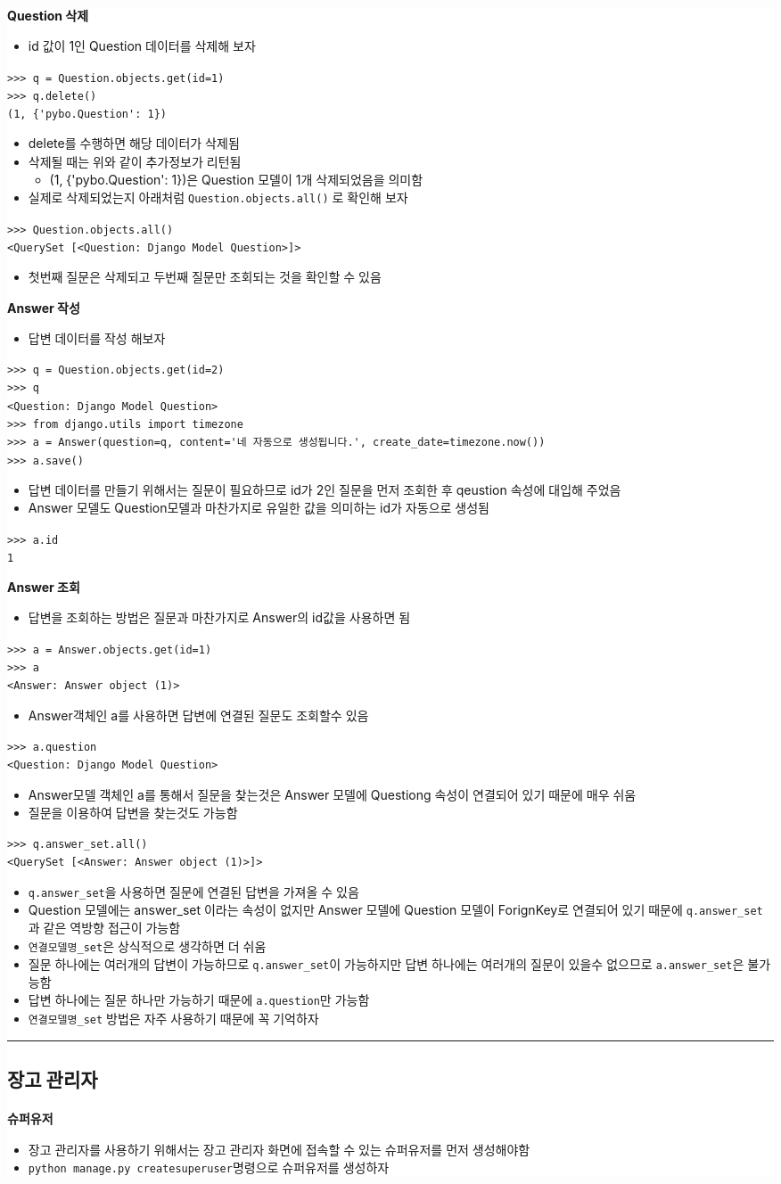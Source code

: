 **Question 삭제**
* id 값이 1인 Question 데이터를 삭제해 보자
```
>>> q = Question.objects.get(id=1)
>>> q.delete()
(1, {'pybo.Question': 1})
```
* delete를 수행하면 해당 데이터가 삭제됨 
* 삭제될 때는 위와 같이 추가정보가 리턴됨 
    * (1, {'pybo.Question': 1})은 Question 모델이 1개 삭제되었음을 의미함
* 실제로 삭제되었는지 아래처럼 ```Question.objects.all()``` 로 확인해 보자
```
>>> Question.objects.all()
<QuerySet [<Question: Django Model Question>]>
```
* 첫번째 질문은 삭제되고 두번째 질문만 조회되는 것을 확인할 수 있음  
  
**Answer 작성**
* 답변 데이터를 작성 해보자
```
>>> q = Question.objects.get(id=2)
>>> q
<Question: Django Model Question>
>>> from django.utils import timezone
>>> a = Answer(question=q, content='네 자동으로 생성됩니다.', create_date=timezone.now())
>>> a.save()
```
* 답변 데이터를 만들기 위해서는 질문이 필요하므로 id가 2인 질문을 먼저 조회한 후 qeustion 속성에 대입해 주었음
* Answer 모델도 Question모델과 마찬가지로 유일한 값을 의미하는 id가 자동으로 생성됨
```
>>> a.id
1
```  

**Answer 조회**
* 답변을 조회하는 방법은 질문과 마찬가지로 Answer의 id값을 사용하면 됨
```
>>> a = Answer.objects.get(id=1)
>>> a
<Answer: Answer object (1)>
```
* Answer객체인 a를 사용하면 답변에 연결된 질문도 조회할수 있음
```
>>> a.question
<Question: Django Model Question>
```
* Answer모델 객체인 a를 통해서 질문을 찾는것은 Answer 모델에 Questiong 속성이 연결되어 있기 때문에 매우 쉬움
* 질문을 이용하여 답변을 찾는것도 가능함
```
>>> q.answer_set.all()
<QuerySet [<Answer: Answer object (1)>]>
```
* ```q.answer_set```을 사용하면 질문에 연결된 답변을 가져올 수 있음
* Question 모델에는 answer_set 이라는 속성이 없지만 Answer 모델에 Question 모델이 ForignKey로 연결되어 있기 때문에 ```q.answer_set```과 같은 역방향 접근이 가능함
* ```연결모델명_set```은 상식적으로 생각하면 더 쉬움
* 질문 하나에는 여러개의 답변이 가능하므로 ```q.answer_set```이 가능하지만 답변 하나에는 여러개의 질문이 있을수 없으므로 ```a.answer_set```은 불가능함
* 답변 하나에는 질문 하나만 가능하기 때문에 ```a.question```만 가능함
* ```연결모델명_set``` 방법은 자주 사용하기 때문에 꼭 기억하자
---
## **장고 관리자**
**슈퍼유저**
* 장고 관리자를 사용하기 위해서는 장고 관리자 화면에 접속할 수 있는 슈퍼유저를 먼저 생성해야함
* ```python manage.py createsuperuser```명령으로 슈퍼유저를 생성하자